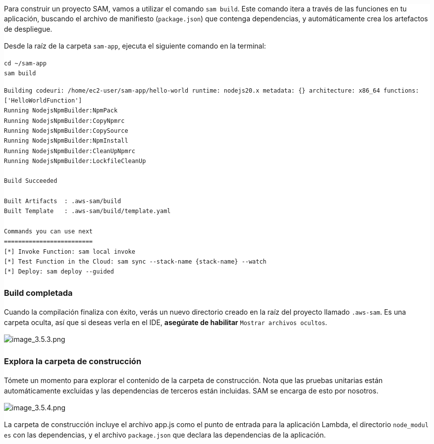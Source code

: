 Para construir un proyecto SAM, vamos a utilizar el comando `sam build`. Este comando itera a través de las funciones 
en tu aplicación, buscando el archivo de manifiesto (`package.json`) que contenga dependencias, y automáticamente crea 
los artefactos de despliegue.

Desde la raíz de la carpeta `sam-app`, ejecuta el siguiente comando en la terminal:

```shell
cd ~/sam-app
sam build
```

```
Building codeuri: /home/ec2-user/sam-app/hello-world runtime: nodejs20.x metadata: {} architecture: x86_64 functions: ['HelloWorldFunction']
Running NodejsNpmBuilder:NpmPack
Running NodejsNpmBuilder:CopyNpmrc
Running NodejsNpmBuilder:CopySource
Running NodejsNpmBuilder:NpmInstall
Running NodejsNpmBuilder:CleanUpNpmrc
Running NodejsNpmBuilder:LockfileCleanUp

Build Succeeded

Built Artifacts  : .aws-sam/build
Built Template   : .aws-sam/build/template.yaml

Commands you can use next
=========================
[*] Invoke Function: sam local invoke
[*] Test Function in the Cloud: sam sync --stack-name {stack-name} --watch
[*] Deploy: sam deploy --guided
```

### Build completada

Cuando la compilación finaliza con éxito, verás un nuevo directorio creado en la raíz del proyecto llamado `.aws-sam`. 
Es una carpeta oculta, así que si deseas verla en el IDE, **asegúrate de habilitar** `Mostrar archivos ocultos`.

![image_3.5.3.png](image_3.5.3.png)

### Explora la carpeta de construcción

Tómete un momento para explorar el contenido de la carpeta de construcción. Nota que las pruebas unitarias están 
automáticamente excluidas y las dependencias de terceros están incluidas. SAM se encarga de esto por nosotros.

![image_3.5.4.png](image_3.5.4.png)

La carpeta de construcción incluye el archivo app.js como el punto de entrada para la aplicación Lambda, 
el directorio `node_modules` con las dependencias, y el archivo `package.json` que declara las dependencias de la aplicación.
